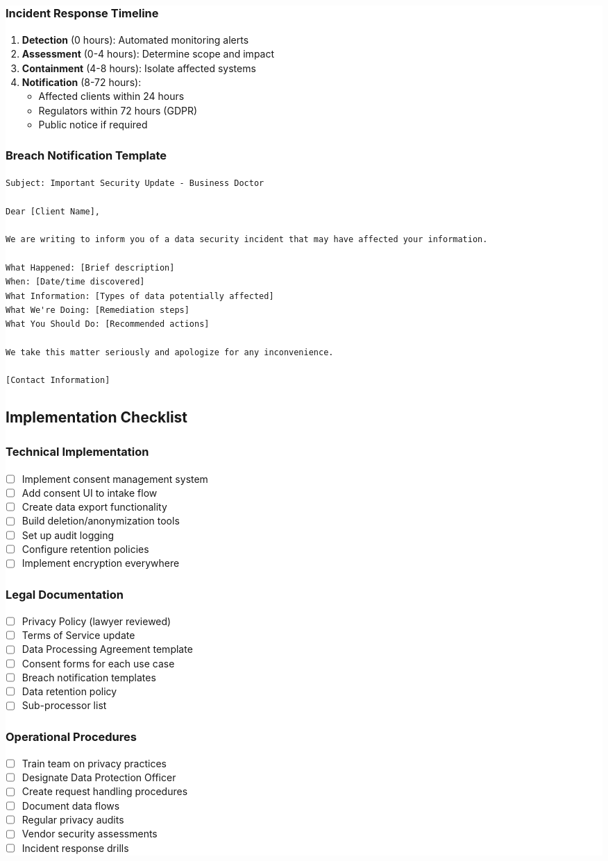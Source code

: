 ### Incident Response Timeline
1. **Detection** (0 hours): Automated monitoring alerts
2. **Assessment** (0-4 hours): Determine scope and impact
3. **Containment** (4-8 hours): Isolate affected systems
4. **Notification** (8-72 hours): 
   - Affected clients within 24 hours
   - Regulators within 72 hours (GDPR)
   - Public notice if required

### Breach Notification Template
```
Subject: Important Security Update - Business Doctor

Dear [Client Name],

We are writing to inform you of a data security incident that may have affected your information.

What Happened: [Brief description]
When: [Date/time discovered]
What Information: [Types of data potentially affected]
What We're Doing: [Remediation steps]
What You Should Do: [Recommended actions]

We take this matter seriously and apologize for any inconvenience.

[Contact Information]
```

## Implementation Checklist

### Technical Implementation
- [ ] Implement consent management system
- [ ] Add consent UI to intake flow
- [ ] Create data export functionality
- [ ] Build deletion/anonymization tools
- [ ] Set up audit logging
- [ ] Configure retention policies
- [ ] Implement encryption everywhere

### Legal Documentation
- [ ] Privacy Policy (lawyer reviewed)
- [ ] Terms of Service update
- [ ] Data Processing Agreement template
- [ ] Consent forms for each use case
- [ ] Breach notification templates
- [ ] Data retention policy
- [ ] Sub-processor list

### Operational Procedures
- [ ] Train team on privacy practices
- [ ] Designate Data Protection Officer
- [ ] Create request handling procedures
- [ ] Document data flows
- [ ] Regular privacy audits
- [ ] Vendor security assessments
- [ ] Incident response drills
